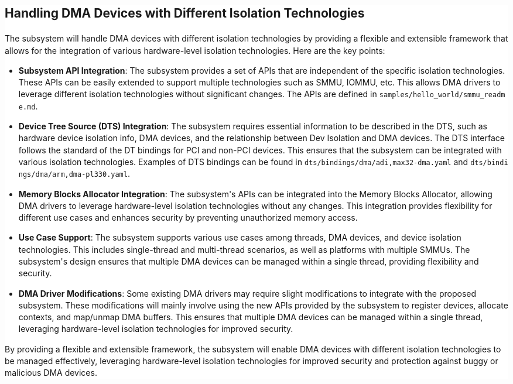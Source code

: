 ## Handling DMA Devices with Different Isolation Technologies

The subsystem will handle DMA devices with different isolation technologies by providing a flexible and extensible framework that allows for the integration of various hardware-level isolation technologies. Here are the key points:

* **Subsystem API Integration**: The subsystem provides a set of APIs that are independent of the specific isolation technologies. These APIs can be easily extended to support multiple technologies such as SMMU, IOMMU, etc. This allows DMA drivers to leverage different isolation technologies without significant changes. The APIs are defined in `samples/hello_world/smmu_readme.md`.

* **Device Tree Source (DTS) Integration**: The subsystem requires essential information to be described in the DTS, such as hardware device isolation info, DMA devices, and the relationship between Dev Isolation and DMA devices. The DTS interface follows the standard of the DT bindings for PCI and non-PCI devices. This ensures that the subsystem can be integrated with various isolation technologies. Examples of DTS bindings can be found in `dts/bindings/dma/adi,max32-dma.yaml` and `dts/bindings/dma/arm,dma-pl330.yaml`.

* **Memory Blocks Allocator Integration**: The subsystem's APIs can be integrated into the Memory Blocks Allocator, allowing DMA drivers to leverage hardware-level isolation technologies without any changes. This integration provides flexibility for different use cases and enhances security by preventing unauthorized memory access.

* **Use Case Support**: The subsystem supports various use cases among threads, DMA devices, and device isolation technologies. This includes single-thread and multi-thread scenarios, as well as platforms with multiple SMMUs. The subsystem's design ensures that multiple DMA devices can be managed within a single thread, providing flexibility and security.

* **DMA Driver Modifications**: Some existing DMA drivers may require slight modifications to integrate with the proposed subsystem. These modifications will mainly involve using the new APIs provided by the subsystem to register devices, allocate contexts, and map/unmap DMA buffers. This ensures that multiple DMA devices can be managed within a single thread, leveraging hardware-level isolation technologies for improved security.

By providing a flexible and extensible framework, the subsystem will enable DMA devices with different isolation technologies to be managed effectively, leveraging hardware-level isolation technologies for improved security and protection against buggy or malicious DMA devices.
